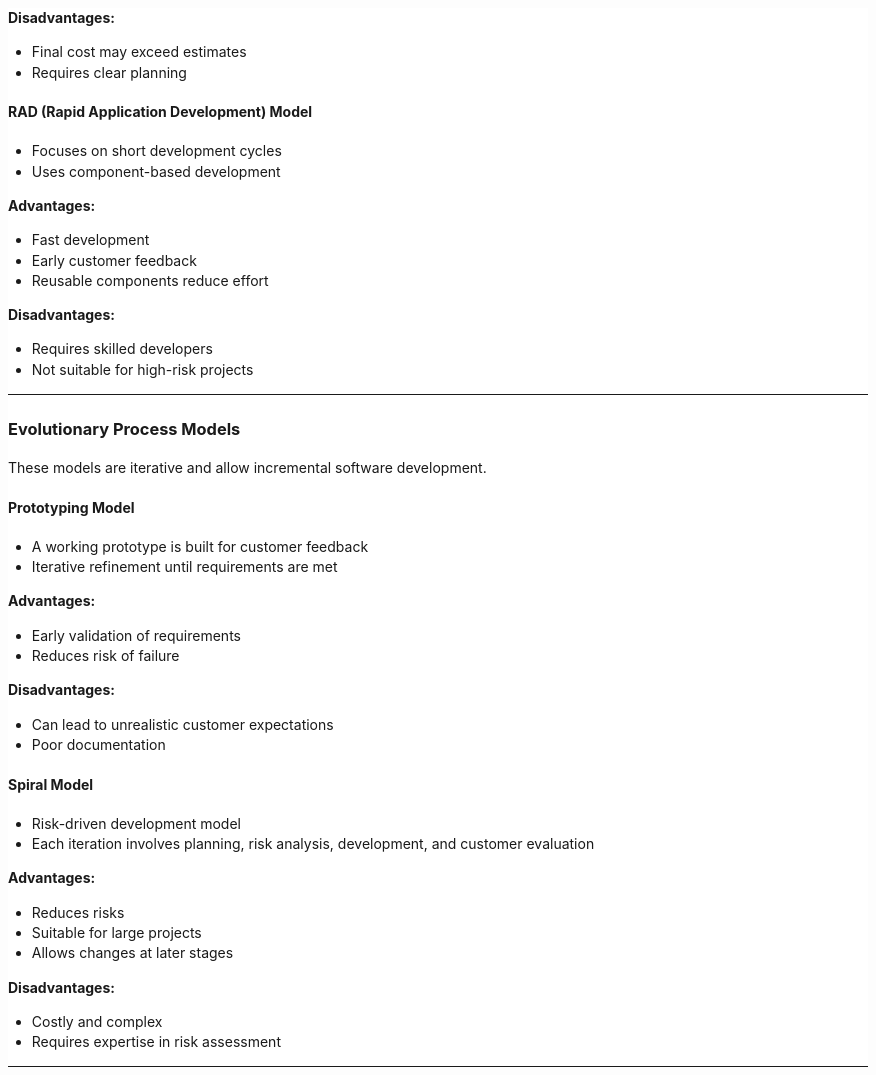 **Disadvantages:**

- Final cost may exceed estimates
- Requires clear planning

#### **RAD (Rapid Application Development) Model**

- Focuses on short development cycles
- Uses component-based development

**Advantages:**

- Fast development
- Early customer feedback
- Reusable components reduce effort

**Disadvantages:**

- Requires skilled developers
- Not suitable for high-risk projects

---

### **Evolutionary Process Models**

These models are iterative and allow incremental software development.

#### **Prototyping Model**

- A working prototype is built for customer feedback
- Iterative refinement until requirements are met

**Advantages:**

- Early validation of requirements
- Reduces risk of failure

**Disadvantages:**

- Can lead to unrealistic customer expectations
- Poor documentation

#### **Spiral Model**

- Risk-driven development model
- Each iteration involves planning, risk analysis, development, and customer evaluation

**Advantages:**

- Reduces risks
- Suitable for large projects
- Allows changes at later stages

**Disadvantages:**

- Costly and complex
- Requires expertise in risk assessment

---
